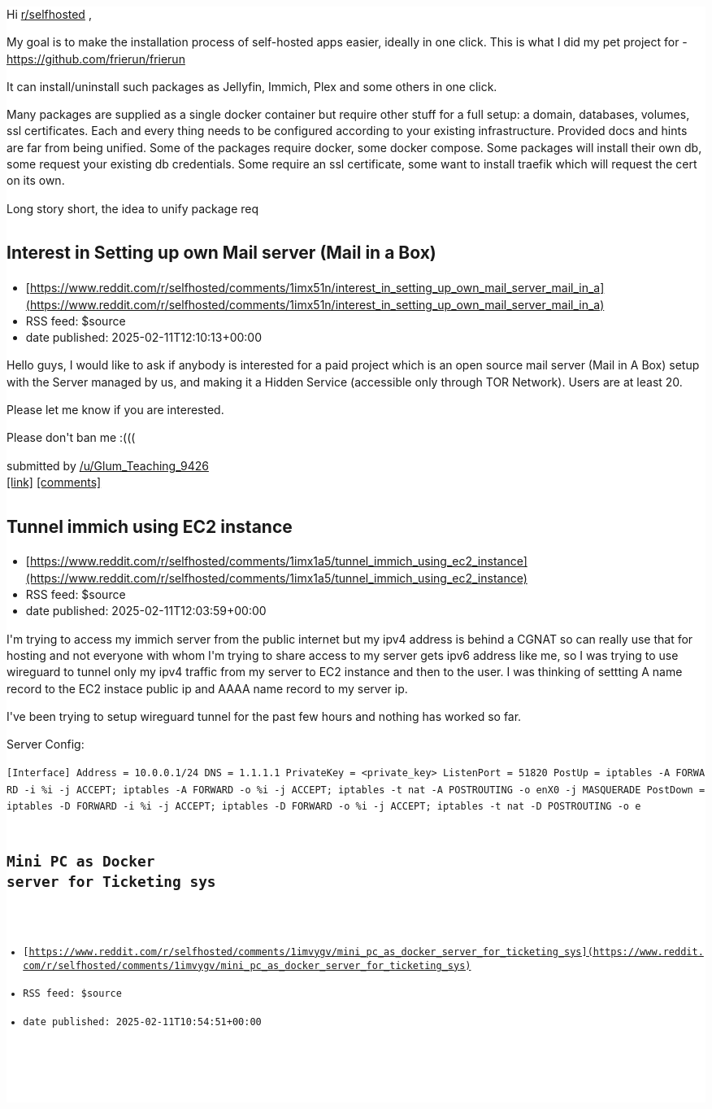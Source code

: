 <div class="md"><p>Hi <a href="/r/selfhosted">r/selfhosted</a> ,</p> <p>My goal is to make the installation process of self-hosted apps easier, ideally in one click. This is what I did my pet project for - <a href="https://github.com/frierun/frierun">https://github.com/frierun/frierun</a> </p> <p>It can install/uninstall such packages as Jellyfin, Immich, Plex and some others in one click.</p> <p>Many packages are supplied as a single docker container but require other stuff for a full setup: a domain, databases, volumes, ssl certificates. Each and every thing needs to be configured according to your existing infrastructure. Provided docs and hints are far from being unified. Some of the packages require docker, some docker compose. Some packages will install their own db, some request your existing db credentials. Some require an ssl certificate, some want to install traefik which will request the cert on its own.</p> <p>Long story short, the idea to unify package req

## Interest in Setting up own Mail server (Mail in a Box)
 - [https://www.reddit.com/r/selfhosted/comments/1imx51n/interest_in_setting_up_own_mail_server_mail_in_a](https://www.reddit.com/r/selfhosted/comments/1imx51n/interest_in_setting_up_own_mail_server_mail_in_a)
 - RSS feed: $source
 - date published: 2025-02-11T12:10:13+00:00

<div class="md"><p>Hello guys, I would like to ask if anybody is interested for a paid project which is an open source mail server (Mail in A Box) setup with the Server managed by us, and making it a Hidden Service (accessible only through TOR Network). Users are at least 20. </p> <p>Please let me know if you are interested.</p> <p>Please don&#39;t ban me :(((</p> </div> &#32; submitted by &#32; <a href="https://www.reddit.com/user/Glum_Teaching_9426"> /u/Glum_Teaching_9426 </a> <br/> <span><a href="https://www.reddit.com/r/selfhosted/comments/1imx51n/interest_in_setting_up_own_mail_server_mail_in_a/">[link]</a></span> &#32; <span><a href="https://www.reddit.com/r/selfhosted/comments/1imx51n/interest_in_setting_up_own_mail_server_mail_in_a/">[comments]</a></span>

## Tunnel immich using EC2 instance
 - [https://www.reddit.com/r/selfhosted/comments/1imx1a5/tunnel_immich_using_ec2_instance](https://www.reddit.com/r/selfhosted/comments/1imx1a5/tunnel_immich_using_ec2_instance)
 - RSS feed: $source
 - date published: 2025-02-11T12:03:59+00:00

<div class="md"><p>I&#39;m trying to access my immich server from the public internet but my ipv4 address is behind a CGNAT so can really use that for hosting and not everyone with whom I&#39;m trying to share access to my server gets ipv6 address like me, so I was trying to use wireguard to tunnel only my ipv4 traffic from my server to EC2 instance and then to the user. I was thinking of settting A name record to the EC2 instace public ip and AAAA name record to my server ip.</p> <p>I&#39;ve been trying to setup wireguard tunnel for the past few hours and nothing has worked so far.</p> <p>Server Config:</p> <pre><code>[Interface] Address = 10.0.0.1/24 DNS = 1.1.1.1 PrivateKey = &lt;private_key&gt; ListenPort = 51820 PostUp = iptables -A FORWARD -i %i -j ACCEPT; iptables -A FORWARD -o %i -j ACCEPT; iptables -t nat -A POSTROUTING -o enX0 -j MASQUERADE PostDown = iptables -D FORWARD -i %i -j ACCEPT; iptables -D FORWARD -o %i -j ACCEPT; iptables -t nat -D POSTROUTING -o e

## Mini PC as Docker server for Ticketing sys
 - [https://www.reddit.com/r/selfhosted/comments/1imvygv/mini_pc_as_docker_server_for_ticketing_sys](https://www.reddit.com/r/selfhosted/comments/1imvygv/mini_pc_as_docker_server_for_ticketing_sys)
 - RSS feed: $source
 - date published: 2025-02-11T10:54:51+00:00
